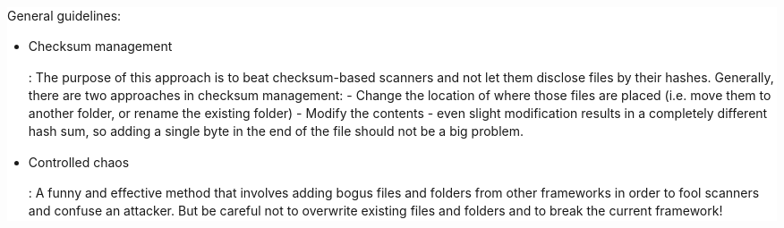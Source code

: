 General guidelines:

-   Checksum management

    :   The purpose of this approach is to beat checksum-based scanners and not let them disclose files by their hashes. Generally, there are two approaches in checksum management:
        -   Change the location of where those files are placed (i.e. move them to another folder, or rename the existing folder)
        -   Modify the contents - even slight modification results in a completely different hash sum, so adding a single byte in the end of the file should not be a big problem.

-   Controlled chaos

    :   A funny and effective method that involves adding bogus files and folders from other frameworks in order to fool scanners and confuse an attacker. But be careful not to overwrite existing files and folders and to break the current framework!


